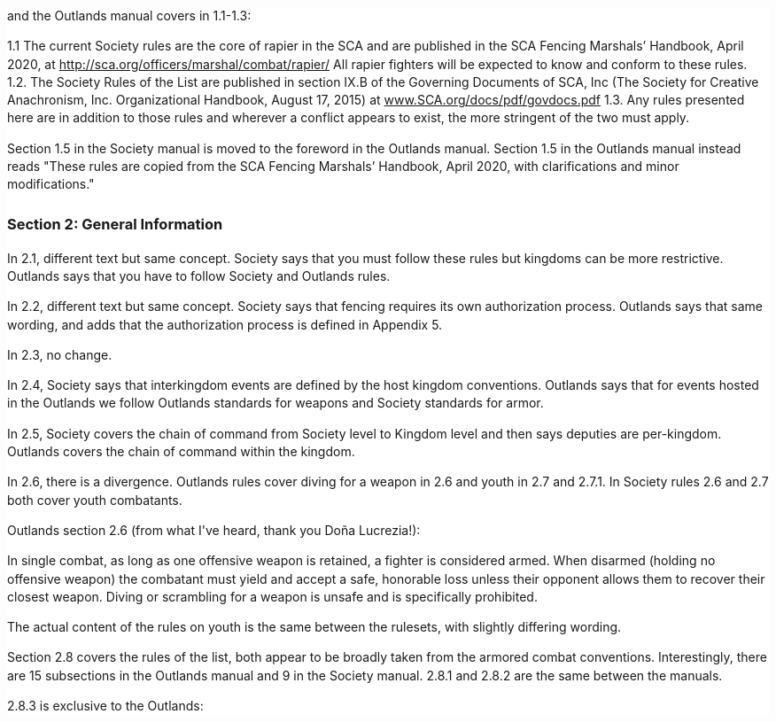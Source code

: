 and the Outlands manual covers in 1.1-1.3:

1.1 The current Society rules are the core of rapier in the SCA and are published in the SCA Fencing Marshals’ Handbook,
April 2020, at http://sca.org/officers/marshal/combat/rapier/ All rapier fighters will be expected to know and conform
to these rules.
1.2. The Society Rules of the List are published in section IX.B of the Governing Documents of SCA, Inc (The Society for
Creative Anachronism, Inc. Organizational Handbook, August 17, 2015) at www.SCA.org/docs/pdf/govdocs.pdf
1.3. Any rules presented here are in addition to those rules and wherever a conflict appears to exist, the more stringent of
the two must apply.

Section 1.5 in the Society manual is moved to the foreword in the Outlands manual. Section 1.5 in the Outlands manual instead reads "These rules are copied from the SCA Fencing Marshals’ Handbook, April 2020, with clarifications and minor modifications."

### Section 2: General Information

In 2.1, different text but same concept. Society says that you must follow these rules but kingdoms can be more restrictive. Outlands says that you have to follow Society and Outlands rules.

In 2.2, different text but same concept. Society says that fencing requires its own authorization process. Outlands says that same wording, and adds that the authorization process is defined in Appendix 5.

In 2.3, no change.

In 2.4, Society says that interkingdom events are defined by the host kingdom conventions. Outlands says that for events hosted in the Outlands we follow Outlands standards for weapons and Society standards for armor.

In 2.5, Society covers the chain of command from Society level to Kingdom level and then says deputies are per-kingdom. Outlands covers the chain of command within the kingdom.

In 2.6, there is a divergence. Outlands rules cover diving for a weapon in 2.6 and youth in 2.7 and 2.7.1. In Society rules 2.6 and 2.7 both cover youth combatants. 

Outlands section 2.6 (from what I've heard, thank you Doña Lucrezia!):

In single combat, as long as one offensive weapon is retained, a fighter is considered armed. When disarmed (holding no
offensive weapon) the combatant must yield and accept a safe, honorable loss unless their opponent allows them to recover
their closest weapon. Diving or scrambling for a weapon is unsafe and is specifically prohibited.

The actual content of the rules on youth is the same between the rulesets, with slightly differing wording.

Section 2.8 covers the rules of the list, both appear to be broadly taken from the armored combat conventions. Interestingly, there are 15 subsections in the Outlands manual and 9 in the Society manual. 2.8.1 and 2.8.2 are the same between the manuals.

2.8.3 is exclusive to the Outlands:
